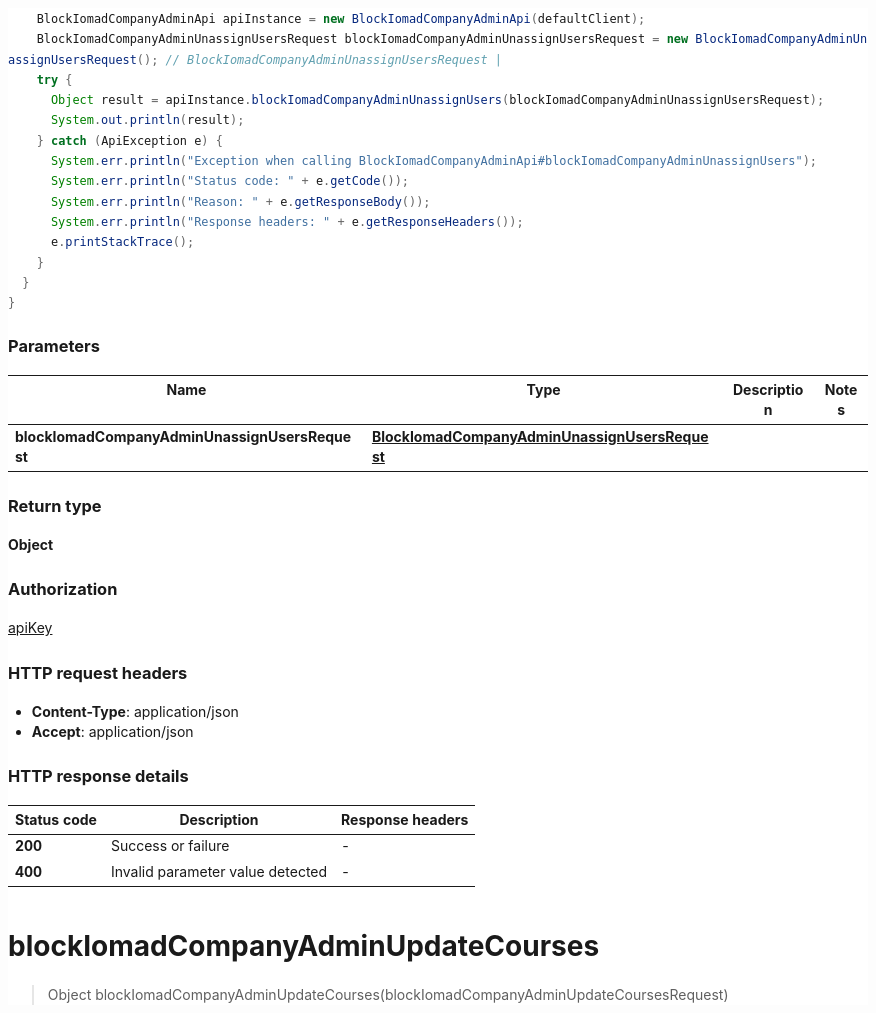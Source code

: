 ```java
    BlockIomadCompanyAdminApi apiInstance = new BlockIomadCompanyAdminApi(defaultClient);
    BlockIomadCompanyAdminUnassignUsersRequest blockIomadCompanyAdminUnassignUsersRequest = new BlockIomadCompanyAdminUnassignUsersRequest(); // BlockIomadCompanyAdminUnassignUsersRequest | 
    try {
      Object result = apiInstance.blockIomadCompanyAdminUnassignUsers(blockIomadCompanyAdminUnassignUsersRequest);
      System.out.println(result);
    } catch (ApiException e) {
      System.err.println("Exception when calling BlockIomadCompanyAdminApi#blockIomadCompanyAdminUnassignUsers");
      System.err.println("Status code: " + e.getCode());
      System.err.println("Reason: " + e.getResponseBody());
      System.err.println("Response headers: " + e.getResponseHeaders());
      e.printStackTrace();
    }
  }
}
```

### Parameters

| Name | Type | Description  | Notes |
|------------- | ------------- | ------------- | -------------|
| **blockIomadCompanyAdminUnassignUsersRequest** | [**BlockIomadCompanyAdminUnassignUsersRequest**](BlockIomadCompanyAdminUnassignUsersRequest.md)|  | |

### Return type

**Object**

### Authorization

[apiKey](../README.md#apiKey)

### HTTP request headers

 - **Content-Type**: application/json
 - **Accept**: application/json

### HTTP response details
| Status code | Description | Response headers |
|-------------|-------------|------------------|
| **200** | Success or failure |  -  |
| **400** | Invalid parameter value detected |  -  |

<a id="blockIomadCompanyAdminUpdateCourses"></a>
# **blockIomadCompanyAdminUpdateCourses**
> Object blockIomadCompanyAdminUpdateCourses(blockIomadCompanyAdminUpdateCoursesRequest)
